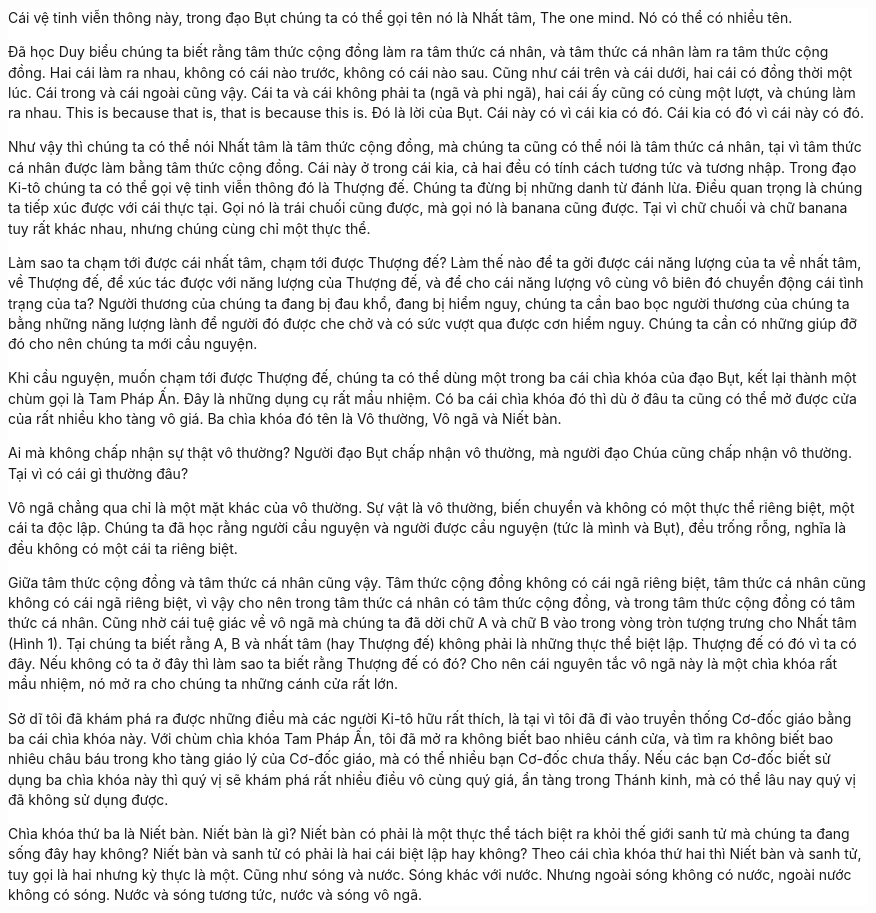 Cái vệ tinh viễn thông này, trong đạo Bụt chúng ta có thể gọi tên nó là Nhất tâm, The one mind. Nó có thể có nhiều tên.

Đã học Duy biểu chúng ta biết rằng tâm thức cộng đồng làm ra tâm thức cá nhân, và tâm thức cá nhân làm ra tâm thức cộng đồng. Hai cái làm ra nhau, không có cái nào trước, không có cái nào sau. Cũng như cái trên và cái dưới, hai cái có đồng thời một lúc. Cái trong và cái ngoài cũng vậy. Cái ta và cái không phải ta (ngã và phi ngã), hai cái ấy cũng có cùng một lượt, và chúng làm ra nhau. This is because that is, that is because this is. Đó là lời của Bụt. Cái này có vì cái kia có đó. Cái kia có đó vì cái này có đó.

Như vậy thì chúng ta có thể nói Nhất tâm là tâm thức cộng đồng, mà chúng ta cũng có thể nói là tâm thức cá nhân, tại vì tâm thức cá nhân được làm bằng tâm thức cộng đồng. Cái này ở trong cái kia, cả hai đều có tính cách tương tức và tương nhập. Trong đạo Ki-tô chúng ta có thể gọi vệ tinh viễn thông đó là Thượng đế. Chúng ta đừng bị những danh từ đánh lừa. Điều quan trọng là chúng ta tiếp xúc được với cái thực tại. Gọi nó là trái chuối cũng được, mà gọi nó là banana cũng được. Tại vì chữ chuối và chữ banana tuy rất khác nhau, nhưng chúng cùng chỉ một thực thể.

Làm sao ta chạm tới được cái nhất tâm, chạm tới được Thượng đế? Làm thế nào để ta gởi được cái năng lượng của ta về nhất tâm, về Thượng đế, để xúc tác được với năng lượng của Thượng đế, và để cho cái năng lượng vô cùng vô biên đó chuyển động cái tình trạng của ta? Người thương của chúng ta đang bị đau khổ, đang bị hiểm nguy, chúng ta cần bao bọc người thương của chúng ta bằng những năng lượng lành để người đó được che chở và có sức vượt qua được cơn hiểm nguy. Chúng ta cần có những giúp đỡ đó cho nên chúng ta mới cầu nguyện.

Khi cầu nguyện, muốn chạm tới được Thượng đế, chúng ta có thể dùng một trong ba cái chìa khóa của đạo Bụt, kết lại thành một chùm gọi là Tam Pháp Ấn. Đây là những dụng cụ rất mầu nhiệm. Có ba cái chìa khóa đó thì dù ở đâu ta cũng có thể mở được cửa của rất nhiều kho tàng vô giá. Ba chìa khóa đó tên là Vô thường, Vô ngã và Niết bàn.

Ai mà không chấp nhận sự thật vô thường? Người đạo Bụt chấp nhận vô thường, mà người đạo Chúa cũng chấp nhận vô thường. Tại vì có cái gì thường đâu?

Vô ngã chẳng qua chỉ là một mặt khác của vô thường. Sự vật là vô thường, biến chuyển và không có một thực thể riêng biệt, một cái ta độc lập. Chúng ta đã học rằng người cầu nguyện và người được cầu nguyện (tức là mình và Bụt), đều trống rỗng, nghĩa là đều không có một cái ta riêng biệt.

Giữa tâm thức cộng đồng và tâm thức cá nhân cũng vậy. Tâm thức cộng đồng không có cái ngã riêng biệt, tâm thức cá nhân cũng không có cái ngã riêng biệt, vì vậy cho nên trong tâm thức cá nhân có tâm thức cộng đồng, và trong tâm thức cộng đồng có tâm thức cá nhân. Cũng nhờ cái tuệ giác về vô ngã mà chúng ta đã dời chữ A và chữ B vào trong vòng tròn tượng trưng cho Nhất tâm (Hình 1). Tại chúng ta biết rằng A, B và nhất tâm (hay Thượng đế) không phải là những thực thể biệt lập. Thượng đế có đó vì ta có đây. Nếu không có ta ở đây thì làm sao ta biết rằng Thượng đế có đó? Cho nên cái nguyên tắc vô ngã này là một chìa khóa rất mầu nhiệm, nó mở ra cho chúng ta những cánh cửa rất lớn.

Sở dĩ tôi đã khám phá ra được những điều mà các người Ki-tô hữu rất thích, là tại vì tôi đã đi vào truyền thống Cơ-đốc giáo bằng ba cái chìa khóa này. Với chùm chìa khóa Tam Pháp Ấn, tôi đã mở ra không biết bao nhiêu cánh cửa, và tìm ra không biết bao nhiêu châu báu trong kho tàng giáo lý của Cơ-đốc giáo, mà có thể nhiều bạn Cơ-đốc chưa thấy. Nếu các bạn Cơ-đốc biết sử dụng ba chìa khóa này thì quý vị sẽ khám phá rất nhiều điều vô cùng quý giá, ẩn tàng trong Thánh kinh, mà có thể lâu nay quý vị đã không sử dụng được.

Chìa khóa thứ ba là Niết bàn. Niết bàn là gì? Niết bàn có phải là một thực thể tách biệt ra khỏi thế giới sanh tử mà chúng ta đang sống đây hay không? Niết bàn và sanh tử có phải là hai cái biệt lập hay không? Theo cái chìa khóa thứ hai thì Niết bàn và sanh tử, tuy gọi là hai nhưng kỳ thực là một. Cũng như sóng và nước. Sóng khác với nước. Nhưng ngoài sóng không có nước, ngoài nước không có sóng. Nước và sóng tương tức, nước và sóng vô ngã.
